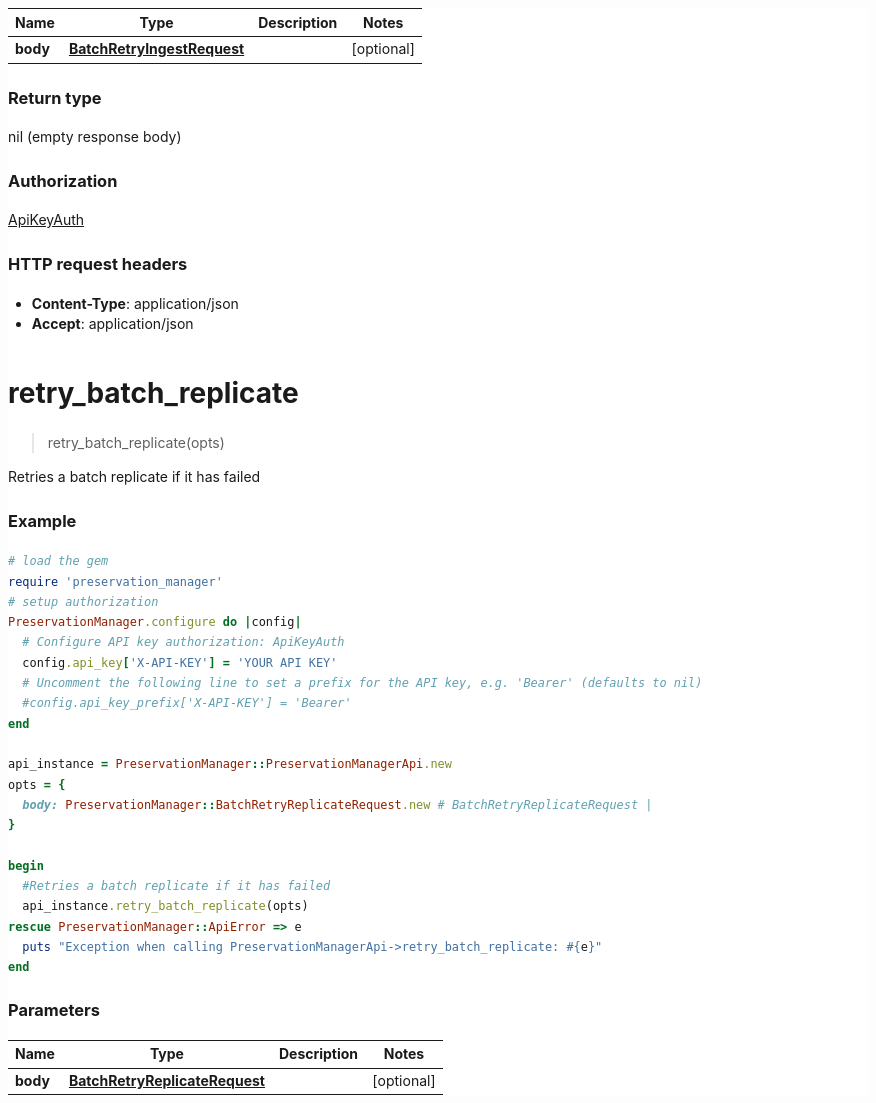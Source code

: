 Name | Type | Description  | Notes
------------- | ------------- | ------------- | -------------
 **body** | [**BatchRetryIngestRequest**](BatchRetryIngestRequest.md)|  | [optional] 

### Return type

nil (empty response body)

### Authorization

[ApiKeyAuth](../README.md#ApiKeyAuth)

### HTTP request headers

 - **Content-Type**: application/json
 - **Accept**: application/json



# **retry_batch_replicate**
> retry_batch_replicate(opts)

Retries a batch replicate if it has failed

### Example
```ruby
# load the gem
require 'preservation_manager'
# setup authorization
PreservationManager.configure do |config|
  # Configure API key authorization: ApiKeyAuth
  config.api_key['X-API-KEY'] = 'YOUR API KEY'
  # Uncomment the following line to set a prefix for the API key, e.g. 'Bearer' (defaults to nil)
  #config.api_key_prefix['X-API-KEY'] = 'Bearer'
end

api_instance = PreservationManager::PreservationManagerApi.new
opts = { 
  body: PreservationManager::BatchRetryReplicateRequest.new # BatchRetryReplicateRequest | 
}

begin
  #Retries a batch replicate if it has failed
  api_instance.retry_batch_replicate(opts)
rescue PreservationManager::ApiError => e
  puts "Exception when calling PreservationManagerApi->retry_batch_replicate: #{e}"
end
```

### Parameters

Name | Type | Description  | Notes
------------- | ------------- | ------------- | -------------
 **body** | [**BatchRetryReplicateRequest**](BatchRetryReplicateRequest.md)|  | [optional] 

